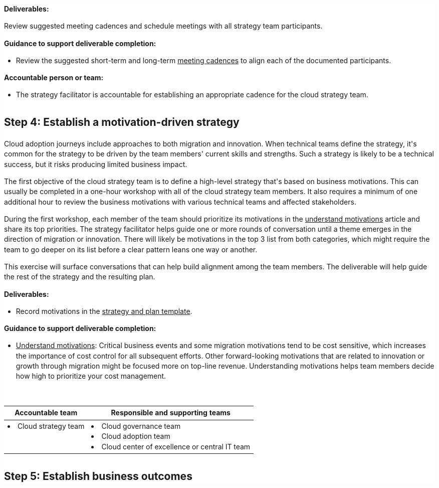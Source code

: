 **Deliverables:**

Review suggested meeting cadences and schedule meetings with all strategy team participants.

**Guidance to support deliverable completion:**

- Review the suggested short-term and long-term [meeting cadences](../../organize/cloud-strategy.md#deliverable) to align each of the documented participants.

**Accountable person or team:**

- The strategy facilitator is accountable for establishing an appropriate cadence for the cloud strategy team.

## Step 4: Establish a motivation-driven strategy

Cloud adoption journeys include approaches to both migration and innovation. When technical teams define the strategy, it's common for the strategy to be driven by the team members' current skills and strengths. Such a strategy is likely to be a technical success, but it risks producing limited business impact.

The first objective of the cloud strategy team is to define a high-level strategy that's based on business motivations. This can usually be completed in a one-hour workshop with all of the cloud strategy team members. It also requires a minimum of one additional hour to review the business motivations with various technical teams and affected stakeholders.

During the first workshop, each member of the team should prioritize its motivations in the [understand motivations](../../strategy/motivations.md) article and share its top priorities. The strategy facilitator helps guide one or more rounds of conversation until a theme emerges in the direction of migration or innovation. There will likely be motivations in the top 3 list from both categories, which might require the team to go deeper on its list before a clear pattern leans one way or another.

This exercise will surface conversations that can help build alignment among the team members. The deliverable will help guide the rest of the strategy and the resulting plan.

**Deliverables:**

- Record motivations in the [strategy and plan template](https://raw.githubusercontent.com/microsoft/CloudAdoptionFramework/master/plan/cloud-adoption-framework-strategy-and-plan-template.docx).

**Guidance to support deliverable completion:**

- [Understand motivations](../../strategy/motivations.md): Critical business events and some migration motivations tend to be cost sensitive, which increases the importance of cost control for all subsequent efforts. Other forward-looking motivations that are related to innovation or growth through migration might be focused more on top-line revenue. Understanding motivations helps team members decide how high to prioritize your cost management.

<br>

| Accountable team | Responsible and supporting teams |
| --- | --- |
| <li> Cloud strategy team | <li> Cloud governance team <li> Cloud adoption team <li> Cloud center of excellence or central IT team |

## Step 5: Establish business outcomes
